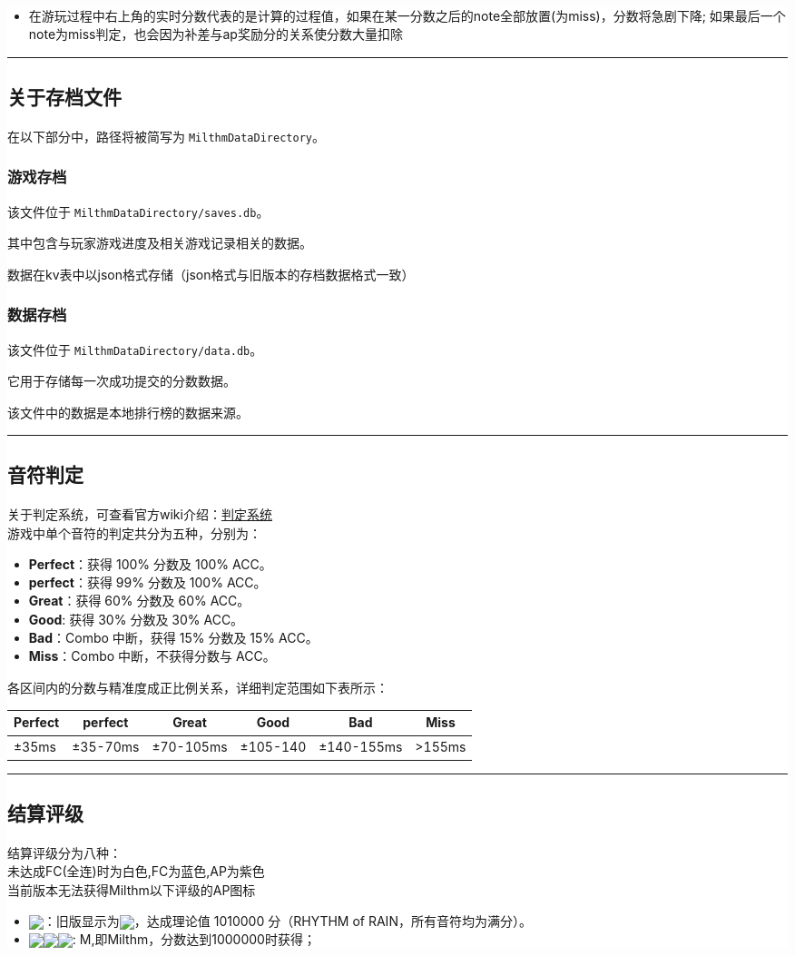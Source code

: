 
- 在游玩过程中右上角的实时分数代表的是计算的过程值，如果在某一分数之后的note全部放置(为miss)，分数将急剧下降; 如果最后一个note为miss判定，也会因为补差与ap奖励分的关系使分数大量扣除


---

## 关于存档文件

在以下部分中，路径将被简写为 `MilthmDataDirectory`。

### 游戏存档  
该文件位于 `MilthmDataDirectory/saves.db`。

其中包含与玩家游戏进度及相关游戏记录相关的数据。 

数据在kv表中以json格式存储（json格式与旧版本的存档数据格式一致）

### 数据存档  
该文件位于 `MilthmDataDirectory/data.db`。

它用于存储每一次成功提交的分数数据。

该文件中的数据是本地排行榜的数据来源。


---

## 音符判定

关于判定系统，可查看官方wiki介绍：[判定系统](https://milthm.com/wiki/hans/manual/judgment/)  
游戏中单个音符的判定共分为五种，分别为：

- **Perfect**：获得 100% 分数及 100% ACC。
- **perfect**：获得 99% 分数及 100% ACC。
- **Great**：获得 60% 分数及 60% ACC。
- **Good**: 获得 30% 分数及 30% ACC。
- **Bad**：Combo 中断，获得 15% 分数及 15% ACC。
- **Miss**：Combo 中断，不获得分数与 ACC。

各区间内的分数与精准度成正比例关系，详细判定范围如下表所示：

| Perfect | perfect | Great | Good | Bad | Miss |
|-|-|-|-|-|-|
| ±35ms | ±35-70ms | ±70-105ms | ±105-140 | ±140-155ms | >155ms |

---

## 结算评级

结算评级分为八种：  
未达成FC(全连)时为白色,FC为蓝色,AP为紫色  
当前版本无法获得Milthm以下评级的AP图标  
- <img src="../jpgs/0.png" style="height:1.5em;vertical-align:middle;">：旧版显示为<img src="../jpgs/0-1.png" style="height:1.5em;vertical-align:middle;">，达成理论值 1010000 分（RHYTHM of RAIN，所有音符均为满分）。
- <img src="../jpgs/1.png" style="height:1.5em;vertical-align:middle;"><img src="../jpgs/11.png" style="height:1.5em;vertical-align:middle;"><img src="../jpgs/10.png" style="height:1.5em;vertical-align:middle;">: M,即Milthm，分数达到1000000时获得；
